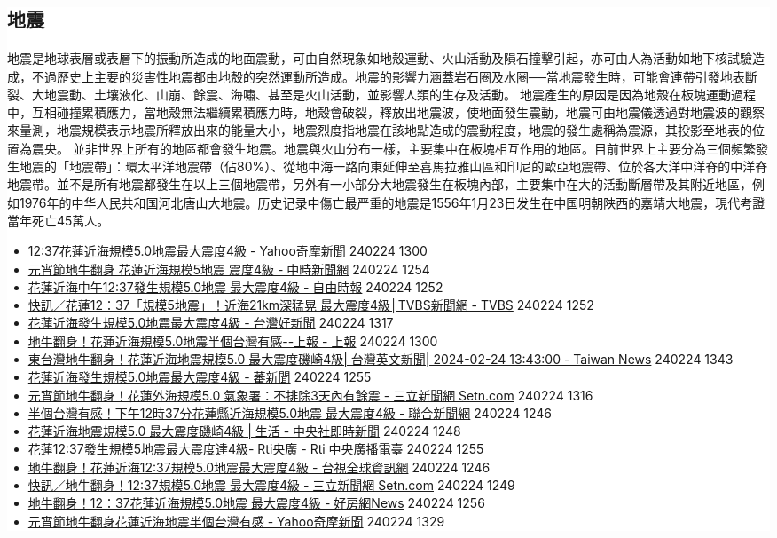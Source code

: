 ## 地震

地震是地球表層或表層下的振動所造成的地面震動，可由自然現象如地殼運動、火山活動及隕石撞擊引起，亦可由人為活動如地下核試驗造成，不過歷史上主要的災害性地震都由地殼的突然運動所造成。地震的影響力涵蓋岩石圈及水圈──當地震發生時，可能會連帶引發地表斷裂、大地震動、土壤液化、山崩、餘震、海嘯、甚至是火山活動，並影響人類的生存及活動。
地震產生的原因是因為地殼在板塊運動過程中，互相碰撞累積應力，當地殼無法繼續累積應力時，地殼會破裂，釋放出地震波，使地面發生震動，地震可由地震儀透過對地震波的觀察來量測，地震規模表示地震所釋放出來的能量大小，地震烈度指地震在該地點造成的震動程度，地震的發生處稱為震源，其投影至地表的位置為震央。
並非世界上所有的地區都會發生地震。地震與火山分布一樣，主要集中在板塊相互作用的地區。目前世界上主要分為三個頻繁發生地震的「地震帶」：環太平洋地震帶（佔80%）、從地中海一路向東延伸至喜馬拉雅山區和印尼的歐亞地震帶、位於各大洋中洋脊的中洋脊地震帶。並不是所有地震都發生在以上三個地震帶，另外有一小部分大地震發生在板塊內部，主要集中在大的活動斷層帶及其附近地區，例如1976年的中华人民共和国河北唐山大地震。历史记录中傷亡最严重的地震是1556年1月23日发生在中国明朝陕西的嘉靖大地震，現代考證當年死亡45萬人。
- [12:37花蓮近海規模5.0地震最大震度4級 - Yahoo奇摩新聞](https://news.google.com/rss/articles/CBMipgFodHRwczovL3R3Lm5ld3MueWFob28uY29tLzEyMzclRTglOEElQjElRTglOTMlQUUlRTglQkYlOTElRTYlQjUlQjclRTglQTYlOEYlRTYlQTglQTE1MCVFNSU5QyVCMCVFOSU5QyU4Ny0lRTYlOUMlODAlRTUlQTQlQTclRTklOUMlODclRTUlQkElQTY0JUU3JUI0JTlBLTA0NDY1MDcyNi5odG1s0gEA?oc=5 "12:37花蓮近海規模5.0地震最大震度4級 - Yahoo奇摩新聞") 240224 1300
- [元宵節地牛翻身 花蓮近海規模5地震 震度4級 - 中時新聞網](https://news.google.com/rss/articles/CBMiPWh0dHBzOi8vd3d3LmNoaW5hdGltZXMuY29tL3JlYWx0aW1lbmV3cy8yMDI0MDIyNDAwMTc1OC0yNjA0MDXSAUFodHRwczovL3d3dy5jaGluYXRpbWVzLmNvbS9hbXAvcmVhbHRpbWVuZXdzLzIwMjQwMjI0MDAxNzU4LTI2MDQwNQ?oc=5 "元宵節地牛翻身 花蓮近海規模5地震 震度4級 - 中時新聞網") 240224 1254
- [花蓮近海中午12:37發生規模5.0地震 最大震度4級 - 自由時報](https://news.google.com/rss/articles/CBMiNmh0dHBzOi8vbmV3cy5sdG4uY29tLnR3L25ld3MvbGlmZS9icmVha2luZ25ld3MvNDU4ODMzMNIBOmh0dHBzOi8vbmV3cy5sdG4uY29tLnR3L2FtcC9uZXdzL2xpZmUvYnJlYWtpbmduZXdzLzQ1ODgzMzA?oc=5 "花蓮近海中午12:37發生規模5.0地震 最大震度4級 - 自由時報") 240224 1252
- [快訊／花蓮12：37「規模5地震」！近海21km深猛晃 最大震度4級│TVBS新聞網 - TVBS](https://news.google.com/rss/articles/CBMiJWh0dHBzOi8vbmV3cy50dmJzLmNvbS50dy9saWZlLzI0MDUyNTjSASlodHRwczovL25ld3MudHZicy5jb20udHcvYW1wL2xpZmUvMjQwNTI1OA?oc=5 "快訊／花蓮12：37「規模5地震」！近海21km深猛晃 最大震度4級│TVBS新聞網 - TVBS") 240224 1252
- [花蓮近海發生規模5.0地震最大震度4級 - 台灣好新聞](https://news.google.com/rss/articles/CBMiswFodHRwczovL3d3dy50YWl3YW5ob3QubmV0L25ld3MvMTA2MDM0MC8lRTglOEElQjElRTglOTMlQUUlRTglQkYlOTElRTYlQjUlQjclRTclOTklQkMlRTclOTQlOUYlRTglQTYlOEYlRTYlQTglQTE1LjAlRTUlOUMlQjAlRTklOUMlODcrJUU2JTlDJTgwJUU1JUE0JUE3JUU5JTlDJTg3JUU1JUJBJUE2NCVFNyVCNCU5QdIBAA?oc=5 "花蓮近海發生規模5.0地震最大震度4級 - 台灣好新聞") 240224 1317
- [地牛翻身！花蓮近海規模5.0地震半個台灣有感--上報 - 上報](https://news.google.com/rss/articles/CBMiPGh0dHBzOi8vd3d3LnVwbWVkaWEubWcvbmV3c19pbmZvLnBocD9UeXBlPTI0JlNlcmlhbE5vPTE5NTU5MtIBAA?oc=5 "地牛翻身！花蓮近海規模5.0地震半個台灣有感--上報 - 上報") 240224 1300
- [東台灣地牛翻身！花蓮近海地震規模5.0 最大震度磯崎4級| 台灣英文新聞| 2024-02-24 13:43:00 - Taiwan News](https://news.google.com/rss/articles/CBMiLWh0dHBzOi8vd3d3LnRhaXdhbm5ld3MuY29tLnR3L2NoL25ld3MvNTEwMTcyMdIBAA?oc=5 "東台灣地牛翻身！花蓮近海地震規模5.0 最大震度磯崎4級| 台灣英文新聞| 2024-02-24 13:43:00 - Taiwan News") 240224 1343
- [花蓮近海發生規模5.0地震最大震度4級 - 蕃新聞](https://news.google.com/rss/articles/CBMiKGh0dHBzOi8vbi55YW0uY29tL0FydGljbGUvMjAyNDAyMjQ0NDMxODXSAQA?oc=5 "花蓮近海發生規模5.0地震最大震度4級 - 蕃新聞") 240224 1255
- [元宵節地牛翻身！花蓮外海規模5.0 氣象署：不排除3天內有餘震 - 三立新聞網 Setn.com](https://news.google.com/rss/articles/CBMiLWh0dHBzOi8vd3d3LnNldG4uY29tL05ld3MuYXNweD9OZXdzSUQ9MTQzMDY2MdIBMmh0dHBzOi8vd3d3LnNldG4uY29tL20vYW1wbmV3cy5hc3B4P05ld3NJRD0xNDMwNjYx?oc=5 "元宵節地牛翻身！花蓮外海規模5.0 氣象署：不排除3天內有餘震 - 三立新聞網 Setn.com") 240224 1316
- [半個台灣有感！下午12時37分花蓮縣近海規模5.0地震 最大震度4級 - 聯合新聞網](https://news.google.com/rss/articles/CBMiJ2h0dHBzOi8vdWRuLmNvbS9uZXdzL3N0b3J5LzcyNjYvNzc4OTYwMdIBK2h0dHBzOi8vdWRuLmNvbS9uZXdzL2FtcC9zdG9yeS83MjY2Lzc3ODk2MDE?oc=5 "半個台灣有感！下午12時37分花蓮縣近海規模5.0地震 最大震度4級 - 聯合新聞網") 240224 1246
- [花蓮近海地震規模5.0 最大震度磯崎4級 | 生活 - 中央社即時新聞](https://news.google.com/rss/articles/CBMiMmh0dHBzOi8vd3d3LmNuYS5jb20udHcvbmV3cy9haGVsLzIwMjQwMjI0NTAwMi5hc3B40gEA?oc=5 "花蓮近海地震規模5.0 最大震度磯崎4級 | 生活 - 中央社即時新聞") 240224 1248
- [花蓮12:37發生規模5地震最大震度達4級- Rti央廣 - Rti 中央廣播電臺](https://news.google.com/rss/articles/CBMiK2h0dHBzOi8vd3d3LnJ0aS5vcmcudHcvbmV3cy92aWV3L2lkLzIxOTY4MznSAQA?oc=5 "花蓮12:37發生規模5地震最大震度達4級- Rti央廣 - Rti 中央廣播電臺") 240224 1255
- [地牛翻身！花蓮近海12:37規模5.0地震最大震度4級 - 台視全球資訊網](https://news.google.com/rss/articles/CBMiLGh0dHBzOi8vbmV3cy50dHYuY29tLnR3L25ld3MvMTEzMDIyNDAwMDA3MDBX0gEA?oc=5 "地牛翻身！花蓮近海12:37規模5.0地震最大震度4級 - 台視全球資訊網") 240224 1246
- [快訊／地牛翻身！12:37規模5.0地震 最大震度4級 - 三立新聞網 Setn.com](https://news.google.com/rss/articles/CBMiLWh0dHBzOi8vd3d3LnNldG4uY29tL05ld3MuYXNweD9OZXdzSUQ9MTQzMDY1MtIBMmh0dHBzOi8vd3d3LnNldG4uY29tL20vYW1wbmV3cy5hc3B4P05ld3NJRD0xNDMwNjUy?oc=5 "快訊／地牛翻身！12:37規模5.0地震 最大震度4級 - 三立新聞網 Setn.com") 240224 1249
- [地牛翻身！12：37花蓮近海規模5.0地震 最大震度4級 - 好房網News](https://news.google.com/rss/articles/CBMiO2h0dHBzOi8vbmV3cy5ob3VzZWZ1bi5jb20udHcvbmV3cy9hcnRpY2xlLzIwNjI3NDQxMzExMC5odG1s0gE_aHR0cHM6Ly9uZXdzLmhvdXNlZnVuLmNvbS50dy9uZXdzL2FydGljbGUvYW1wLzIwNjI3NDQxMzExMC5odG1s?oc=5 "地牛翻身！12：37花蓮近海規模5.0地震 最大震度4級 - 好房網News") 240224 1256
- [元宵節地牛翻身花蓮近海地震半個台灣有感 - Yahoo奇摩新聞](https://news.google.com/rss/articles/CBMi1QFodHRwczovL3R3Lm5ld3MueWFob28uY29tLyVFNSU4NSU4MyVFNSVBRSVCNSVFNyVBRiU4MCVFNSU5QyVCMCVFNyU4OSU5QiVFNyVCRiVCQiVFOCVCQSVBQi0lRTglOEElQjElRTglOTMlQUUlRTglQkYlOTElRTYlQjUlQjclRTUlOUMlQjAlRTklOUMlODclRTUlOEQlOEElRTUlODAlOEIlRTUlOEYlQjAlRTclODElQTMlRTYlOUMlODklRTYlODQlOUYtMDUyOTQ3NzczLmh0bWzSAQA?oc=5 "元宵節地牛翻身花蓮近海地震半個台灣有感 - Yahoo奇摩新聞") 240224 1329